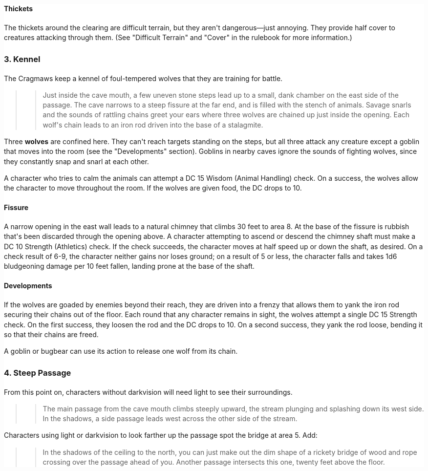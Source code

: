 #### Thickets

The thickets around the clearing are difficult terrain, but they aren't dangerous—just annoying. They provide half cover to creatures attacking through them. (See "Difficult Terrain" and "Cover" in the rulebook for more information.)

### 3. Kennel

The Cragmaws keep a kennel of foul-tempered wolves that they are training for battle.

>>Just inside the cave mouth, a few uneven stone steps lead up to a small, dank chamber on the east side of the passage. The cave narrows to a steep fissure at the far end, and is filled with the stench of animals. Savage snarls and the sounds of rattling chains greet your ears where three wolves are chained up just inside the opening. Each wolf's chain leads to an iron rod driven into the base of a stalagmite.
>>

Three **wolves** are confined here. They can't reach targets standing on the steps, but all three attack any creature except a goblin that moves into the room (see the "Developments" section). Goblins in nearby caves ignore the sounds of fighting wolves, since they constantly snap and snarl at each other.

A character who tries to calm the animals can attempt a DC 15 Wisdom (Animal Handling) check. On a success, the wolves allow the character to move throughout the room. If the wolves are given food, the DC drops to 10.

#### Fissure

A narrow opening in the east wall leads to a natural chimney that climbs 30 feet to area 8. At the base of the fissure is rubbish that's been discarded through the opening above. A character attempting to ascend or descend the chimney shaft must make a DC 10 Strength (Athletics) check. If the check succeeds, the character moves at half speed up or down the shaft, as desired. On a check result of 6-9, the character neither gains nor loses ground; on a result of 5 or less, the character falls and takes 1d6 bludgeoning damage per 10 feet fallen, landing prone at the base of the shaft.

#### Developments

If the wolves are goaded by enemies beyond their reach, they are driven into a frenzy that allows them to yank the iron rod securing their chains out of the floor. Each round that any character remains in sight, the wolves attempt a single DC 15 Strength check. On the first success, they loosen the rod and the DC drops to 10. On a second success, they yank the rod loose, bending it so that their chains are freed.

A goblin or bugbear can use its action to release one wolf from its chain.

### 4. Steep Passage

From this point on, characters without darkvision will need light to see their surroundings.

>>The main passage from the cave mouth climbs steeply upward, the stream plunging and splashing down its west side. In the shadows, a side passage leads west across the other side of the stream.
>>

Characters using light or darkvision to look farther up the passage spot the bridge at area 5. Add:

>>In the shadows of the ceiling to the north, you can just make out the dim shape of a rickety bridge of wood and rope crossing over the passage ahead of you. Another passage intersects this one, twenty feet above the floor.
>>
